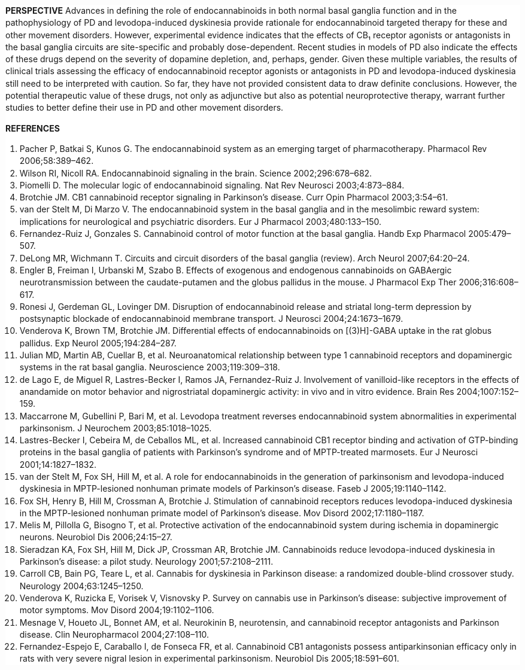 **PERSPECTIVE** Advances in defining the role of endocannabinoids in both normal basal ganglia function and in the pathophysiology of PD and levodopa-induced dyskinesia provide rationale for endocannabinoid targeted therapy for these and other movement disorders. However, experimental evidence indicates that the effects of CB₁ receptor agonists or antagonists in the basal ganglia circuits are site-specific and probably dose-dependent. Recent studies in models of PD also indicate the effects of these drugs depend on the severity of dopamine depletion, and, perhaps, gender. Given these multiple variables, the results of clinical trials assessing the efficacy of endocannabinoid receptor agonists or antagonists in PD and levodopa-induced dyskinesia still need to be interpreted with caution. So far, they have not provided consistent data to draw definite conclusions. However, the potential therapeutic value of these drugs, not only as adjunctive but also as potential neuroprotective therapy, warrant further studies to better define their use in PD and other movement disorders.

**REFERENCES**

1. Pacher P, Batkai S, Kunos G. The endocannabinoid system as an emerging target of pharmacotherapy. Pharmacol Rev 2006;58:389–462.
2. Wilson RI, Nicoll RA. Endocannabinoid signaling in the brain. Science 2002;296:678–682.
3. Piomelli D. The molecular logic of endocannabinoid signaling. Nat Rev Neurosci 2003;4:873–884.
4. Brotchie JM. CB1 cannabinoid receptor signaling in Parkinson’s disease. Curr Opin Pharmacol 2003;3:54–61.
5. van der Stelt M, Di Marzo V. The endocannabinoid system in the basal ganglia and in the mesolimbic reward system: implications for neurological and psychiatric disorders. Eur J Pharmacol 2003;480:133–150.
6. Fernandez-Ruiz J, Gonzales S. Cannabinoid control of motor function at the basal ganglia. Handb Exp Pharmacol 2005:479–507.
7. DeLong MR, Wichmann T. Circuits and circuit disorders of the basal ganglia (review). Arch Neurol 2007;64:20–24.
8. Engler B, Freiman I, Urbanski M, Szabo B. Effects of exogenous and endogenous cannabinoids on GABAergic neurotransmission between the caudate-putamen and the globus pallidus in the mouse. J Pharmacol Exp Ther 2006;316:608–617.
9. Ronesi J, Gerdeman GL, Lovinger DM. Disruption of endocannabinoid release and striatal long-term depression by postsynaptic blockade of endocannabinoid membrane transport. J Neurosci 2004;24:1673–1679.
10. Venderova K, Brown TM, Brotchie JM. Differential effects of endocannabinoids on [(3)H]-GABA uptake in the rat globus pallidus. Exp Neurol 2005;194:284–287.
11. Julian MD, Martin AB, Cuellar B, et al. Neuroanatomical relationship between type 1 cannabinoid receptors and dopaminergic systems in the rat basal ganglia. Neuroscience 2003;119:309–318.
12. de Lago E, de Miguel R, Lastres-Becker I, Ramos JA, Fernandez-Ruiz J. Involvement of vanilloid-like receptors in the effects of anandamide on motor behavior and nigrostriatal dopaminergic activity: in vivo and in vitro evidence. Brain Res 2004;1007:152–159.
13. Maccarrone M, Gubellini P, Bari M, et al. Levodopa treatment reverses endocannabinoid system abnormalities in experimental parkinsonism. J Neurochem 2003;85:1018–1025.
14. Lastres-Becker I, Cebeira M, de Ceballos ML, et al. Increased cannabinoid CB1 receptor binding and activation of GTP-binding proteins in the basal ganglia of patients with Parkinson’s syndrome and of MPTP-treated marmosets. Eur J Neurosci 2001;14:1827–1832.
15. van der Stelt M, Fox SH, Hill M, et al. A role for endocannabinoids in the generation of parkinsonism and levodopa-induced dyskinesia in MPTP-lesioned nonhuman primate models of Parkinson’s disease. Faseb J 2005;19:1140–1142.
16. Fox SH, Henry B, Hill M, Crossman A, Brotchie J. Stimulation of cannabinoid receptors reduces levodopa-induced dyskinesia in the MPTP-lesioned nonhuman primate model of Parkinson’s disease. Mov Disord 2002;17:1180–1187.
17. Melis M, Pillolla G, Bisogno T, et al. Protective activation of the endocannabinoid system during ischemia in dopaminergic neurons. Neurobiol Dis 2006;24:15–27.
18. Sieradzan KA, Fox SH, Hill M, Dick JP, Crossman AR, Brotchie JM. Cannabinoids reduce levodopa-induced dyskinesia in Parkinson’s disease: a pilot study. Neurology 2001;57:2108–2111.
19. Carroll CB, Bain PG, Teare L, et al. Cannabis for dyskinesia in Parkinson disease: a randomized double-blind crossover study. Neurology 2004;63:1245–1250.
20. Venderova K, Ruzicka E, Vorisek V, Visnovsky P. Survey on cannabis use in Parkinson’s disease: subjective improvement of motor symptoms. Mov Disord 2004;19:1102–1106.
21. Mesnage V, Houeto JL, Bonnet AM, et al. Neurokinin B, neurotensin, and cannabinoid receptor antagonists and Parkinson disease. Clin Neuropharmacol 2004;27:108–110.
22. Fernandez-Espejo E, Caraballo I, de Fonseca FR, et al. Cannabinoid CB1 antagonists possess antiparkinsonian efficacy only in rats with very severe nigral lesion in experimental parkinsonism. Neurobiol Dis 2005;18:591–601.